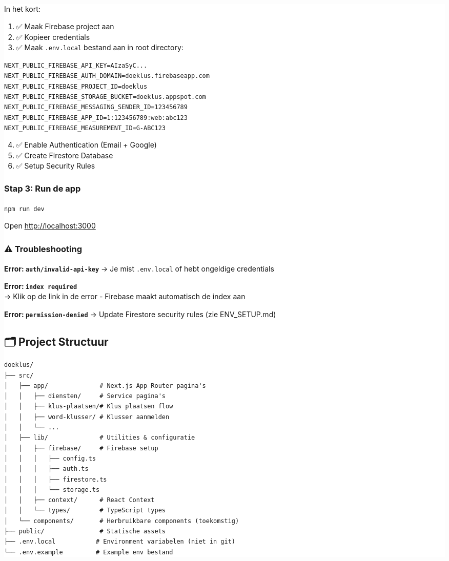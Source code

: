 In het kort:
1. ✅ Maak Firebase project aan
2. ✅ Kopieer credentials
3. ✅ Maak `.env.local` bestand aan in root directory:

```env
NEXT_PUBLIC_FIREBASE_API_KEY=AIzaSyC...
NEXT_PUBLIC_FIREBASE_AUTH_DOMAIN=doeklus.firebaseapp.com
NEXT_PUBLIC_FIREBASE_PROJECT_ID=doeklus
NEXT_PUBLIC_FIREBASE_STORAGE_BUCKET=doeklus.appspot.com
NEXT_PUBLIC_FIREBASE_MESSAGING_SENDER_ID=123456789
NEXT_PUBLIC_FIREBASE_APP_ID=1:123456789:web:abc123
NEXT_PUBLIC_FIREBASE_MEASUREMENT_ID=G-ABC123
```

4. ✅ Enable Authentication (Email + Google)
5. ✅ Create Firestore Database
6. ✅ Setup Security Rules

### Stap 3: Run de app

```bash
npm run dev
```

Open [http://localhost:3000](http://localhost:3000)

### ⚠️ Troubleshooting

**Error: `auth/invalid-api-key`**
→ Je mist `.env.local` of hebt ongeldige credentials

**Error: `index required`**  
→ Klik op de link in de error - Firebase maakt automatisch de index aan

**Error: `permission-denied`**
→ Update Firestore security rules (zie ENV_SETUP.md)

## 🗂️ Project Structuur

```
doeklus/
├── src/
│   ├── app/              # Next.js App Router pagina's
│   │   ├── diensten/     # Service pagina's
│   │   ├── klus-plaatsen/# Klus plaatsen flow
│   │   ├── word-klusser/ # Klusser aanmelden
│   │   └── ...
│   ├── lib/              # Utilities & configuratie
│   │   ├── firebase/     # Firebase setup
│   │   │   ├── config.ts
│   │   │   ├── auth.ts
│   │   │   ├── firestore.ts
│   │   │   └── storage.ts
│   │   ├── context/      # React Context
│   │   └── types/        # TypeScript types
│   └── components/       # Herbruikbare components (toekomstig)
├── public/               # Statische assets
├── .env.local           # Environment variabelen (niet in git)
└── .env.example         # Example env bestand
```

